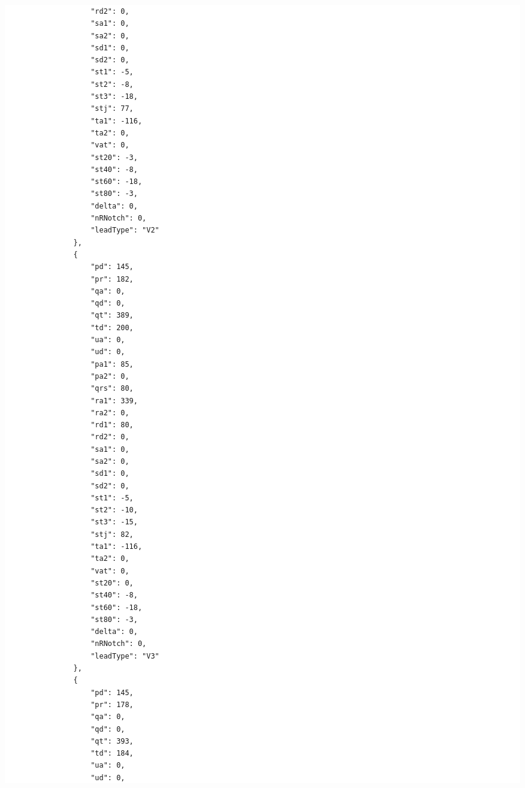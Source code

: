                         "rd2": 0,
                        "sa1": 0,
                        "sa2": 0,
                        "sd1": 0,
                        "sd2": 0,
                        "st1": -5,
                        "st2": -8,
                        "st3": -18,
                        "stj": 77,
                        "ta1": -116,
                        "ta2": 0,
                        "vat": 0,
                        "st20": -3,
                        "st40": -8,
                        "st60": -18,
                        "st80": -3,
                        "delta": 0,
                        "nRNotch": 0,
                        "leadType": "V2"
                    },
                    {
                        "pd": 145,
                        "pr": 182,
                        "qa": 0,
                        "qd": 0,
                        "qt": 389,
                        "td": 200,
                        "ua": 0,
                        "ud": 0,
                        "pa1": 85,
                        "pa2": 0,
                        "qrs": 80,
                        "ra1": 339,
                        "ra2": 0,
                        "rd1": 80,
                        "rd2": 0,
                        "sa1": 0,
                        "sa2": 0,
                        "sd1": 0,
                        "sd2": 0,
                        "st1": -5,
                        "st2": -10,
                        "st3": -15,
                        "stj": 82,
                        "ta1": -116,
                        "ta2": 0,
                        "vat": 0,
                        "st20": 0,
                        "st40": -8,
                        "st60": -18,
                        "st80": -3,
                        "delta": 0,
                        "nRNotch": 0,
                        "leadType": "V3"
                    },
                    {
                        "pd": 145,
                        "pr": 178,
                        "qa": 0,
                        "qd": 0,
                        "qt": 393,
                        "td": 184,
                        "ua": 0,
                        "ud": 0,